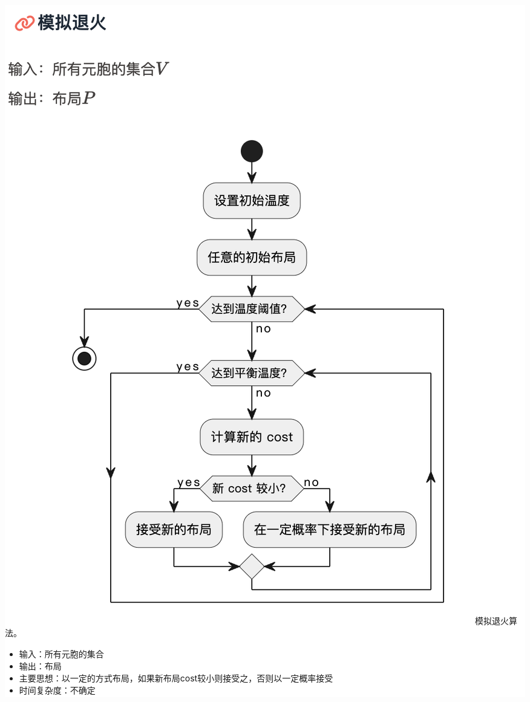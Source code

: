 ![](resources/tuihuo.png)
模拟退火算法。
  - 输入：所有元胞的集合
  - 输出：布局
  - 主要思想：以一定的方式布局，如果新布局cost较小则接受之，否则以一定概率接受
  - 时间复杂度：不确定
